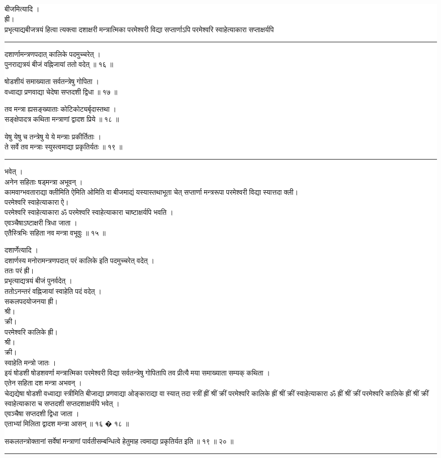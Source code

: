 बीजमित्यादि ।  
ह्री।  
प्रभृत्याद्यबीजत्रयं हित्वा त्यक्त्वा दशाक्षरी मन्त्रात्मिका परमेश्वरी विद्या सप्तार्णाऽपि परमेश्वरि स्वाहेत्याकारा सप्ताक्षर्यपि  
    
_______________________________________  
    
दशार्णामन्त्रणपदात् कालिके पदमुच्चरेत् ।  
पुनराद्यत्रयं बीजं वह्निजायां ततो वदेत् ॥ १६ ॥  
    
षोडशीयं समाख्याता सर्वतन्त्रेषु गोपिता ।  
वध्वाद्या प्रणवाद्या चेदेषा सप्तदशी द्विधा ॥ १७ ॥  
    
तव मन्त्रा ह्यसङ्ख्याताः कोटिकोट्यर्बृदास्तथा ।  
सङ्क्षेपादत्र कथिता मन्त्राणां द्वादश प्रिये ॥ १८ ॥  
    
येषु येषु च तन्त्रेषु ये ये मन्त्राः प्रकीर्तिताः ।  
ते सर्वे तव मन्त्राः स्युस्त्वमाद्या प्रकृतिर्यतः ॥ १९ ॥  
    
_______________________________________  
    
भवेत् ।  
अनेन सहिताः षड्मन्त्रा अभूवन् ।  
कामवाग्भवताराद्या क्लीमिति ऐमिति ओमिति वा बीजमाद्यं यस्यास्तथाभूता चेत् सप्तार्णा मन्त्ररूपा परमेश्वरी विद्या स्यात्तदा क्ली।  
परमेश्वरि स्वाहेत्याकारा ऐ।  
परमेश्वरि स्वाहेत्याकारा ॐ परमेश्वरि स्वाहेत्याकारा चाष्टाक्षर्यपि भवति ।  
एवञ्चैषाऽष्टाक्षरी त्रिधा जाता ।  
एतैस्त्रिभिः सहिता नव मन्त्रा वभूवुः ॥ १५ ॥

दशार्णेत्यादि ।  
दशार्णस्य मनोरामन्त्रणपदात् परं कालिके इति पदमुच्चरेत् वदेत् ।  
ततः परं ह्री।  
प्रभृत्याद्यत्रयं बीजं पुनर्वदेत् ।  
ततोऽनन्तरं वह्निजायां स्वाहेति पदं वदेत् ।  
सकलपदयोजनया ह्री।  
श्री।  
क्री।  
परमेश्वरि कालिके ह्री।  
श्री।  
क्री।  
स्वाहेति मन्त्रो जातः ।  
इयं षोडशी षोडशवर्णा मन्त्रात्मिका परमेश्वरी विद्या सर्वतन्त्रेषु गोपितापि तव प्रीत्यै मया समाख्याता सम्यक् कथिता ।  
एतेन सहिता दश मन्त्रा अभवन् ।  
चेद्यद्येषा षोडशी वध्वाद्या स्त्रीमिति बीजाद्या प्रणवाद्या ओङ्काराद्या वा स्यात् तदा स्त्रीं ह्रीं श्रीं क्रीं परमेश्वरि कालिके ह्रीं श्रीं क्रीं स्वाहेत्याकारा ॐ ह्रीं श्रीं क्रीं परमेश्वरि कालिके ह्रीं श्रीं क्रीं स्वाहेत्याकारा च सप्तदशी सप्तदशाक्षर्यपि भवेत् ।  
एवञ्चैषा सप्तदशी द्विधा जाता ।  
एताभ्यां मिलिता द्वादश मन्त्रा आसन् ॥ १६ � १८ ॥

सकलतन्त्रोक्तानां सर्वेषां मन्त्राणां पार्वतीसम्बन्धित्वे हेतुमाह त्वमाद्या प्रकृतिर्यत इति ॥ १९ ॥ २० ॥  
    
_______________________________________  
    